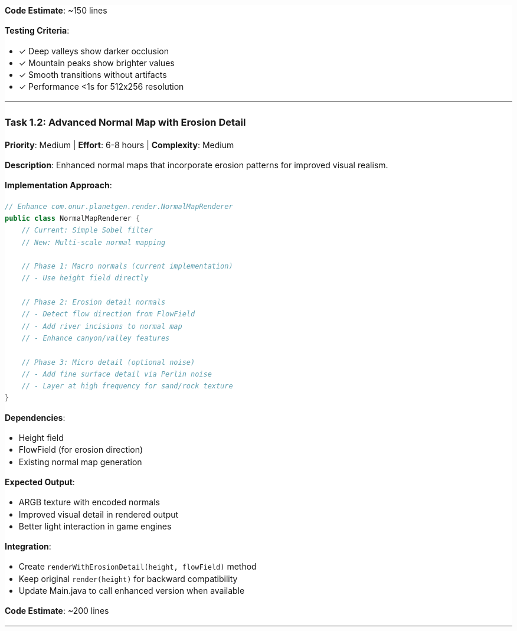 **Code Estimate**: ~150 lines

**Testing Criteria**:
- ✓ Deep valleys show darker occlusion
- ✓ Mountain peaks show brighter values
- ✓ Smooth transitions without artifacts
- ✓ Performance <1s for 512x256 resolution

---

### Task 1.2: Advanced Normal Map with Erosion Detail
**Priority**: Medium | **Effort**: 6-8 hours | **Complexity**: Medium

**Description**: Enhanced normal maps that incorporate erosion patterns for improved visual realism.

**Implementation Approach**:
```java
// Enhance com.onur.planetgen.render.NormalMapRenderer
public class NormalMapRenderer {
    // Current: Simple Sobel filter
    // New: Multi-scale normal mapping

    // Phase 1: Macro normals (current implementation)
    // - Use height field directly

    // Phase 2: Erosion detail normals
    // - Detect flow direction from FlowField
    // - Add river incisions to normal map
    // - Enhance canyon/valley features

    // Phase 3: Micro detail (optional noise)
    // - Add fine surface detail via Perlin noise
    // - Layer at high frequency for sand/rock texture
}
```

**Dependencies**:
- Height field
- FlowField (for erosion direction)
- Existing normal map generation

**Expected Output**:
- ARGB texture with encoded normals
- Improved visual detail in rendered output
- Better light interaction in game engines

**Integration**:
- Create `renderWithErosionDetail(height, flowField)` method
- Keep original `render(height)` for backward compatibility
- Update Main.java to call enhanced version when available

**Code Estimate**: ~200 lines

---
